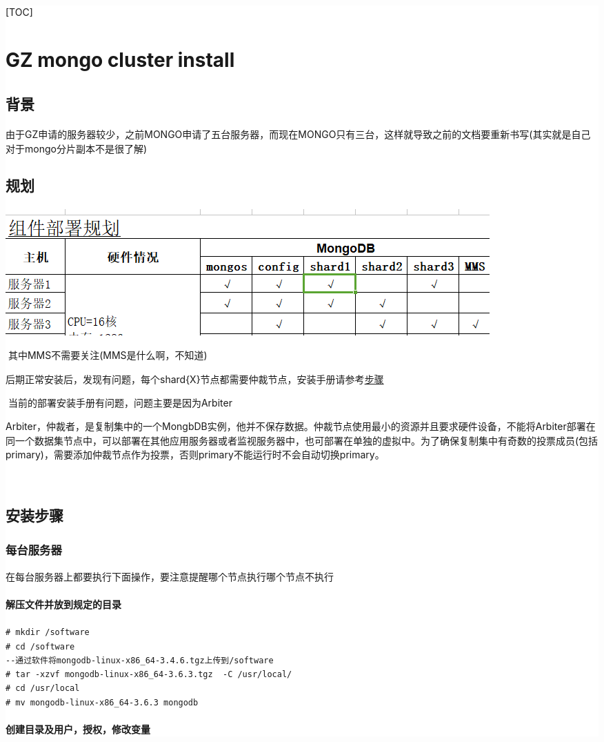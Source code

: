[TOC]

# GZ mongo cluster install

## 背景

​	由于GZ申请的服务器较少，之前MONGO申请了五台服务器，而现在MONGO只有三台，这样就导致之前的文档要重新书写(其实就是自己对于mongo分片副本不是很了解)

## 规划

![_](../img_src/000/2018-09-13_143925.png)

​	其中MMS不需要关注(MMS是什么啊，不知道)

​	后期正常安装后，发现有问题，每个shard{X}节点都需要仲裁节点，安装手册请参考[步骤](../20180919/gz_mongo_cluster_install_er.md)

​	当前的部署安装手册有问题，问题主要是因为Arbiter

​	Arbiter，仲裁者，是复制集中的一个MongbDB实例，他并不保存数据。仲裁节点使用最小的资源并且要求硬件设备，不能将Arbiter部署在同一个数据集节点中，可以部署在其他应用服务器或者监视服务器中，也可部署在单独的虚拟中。为了确保复制集中有奇数的投票成员(包括primary)，需要添加仲裁节点作为投票，否则primary不能运行时不会自动切换primary。

​	



## 安装步骤



### 每台服务器

​	在每台服务器上都要执行下面操作，要注意提醒哪个节点执行哪个节点不执行

#### 解压文件并放到规定的目录

```
# mkdir /software
# cd /software
--通过软件将mongodb-linux-x86_64-3.4.6.tgz上传到/software
# tar -xzvf mongodb-linux-x86_64-3.6.3.tgz  -C /usr/local/
# cd /usr/local
# mv mongodb-linux-x86_64-3.6.3 mongodb
```

#### 创建目录及用户，授权，修改变量
